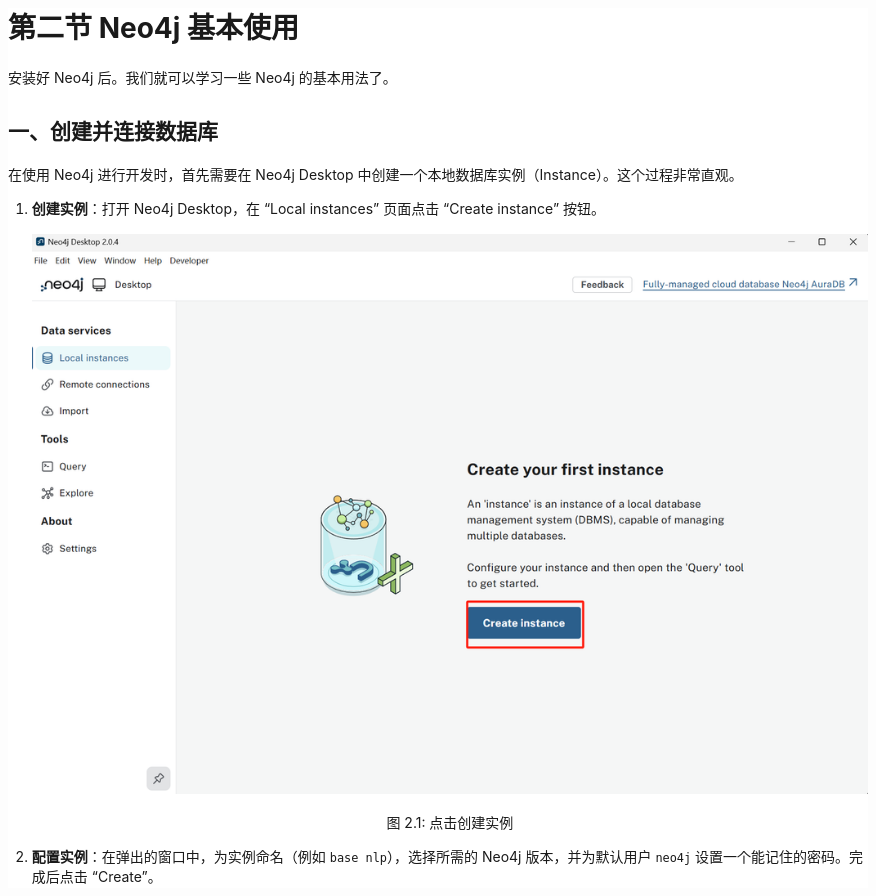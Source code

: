 # 第二节 Neo4j 基本使用

安装好 Neo4j 后。我们就可以学习一些 Neo4j 的基本用法了。

## 一、创建并连接数据库

在使用 Neo4j 进行开发时，首先需要在 Neo4j Desktop 中创建一个本地数据库实例（Instance）。这个过程非常直观。

1.  **创建实例**：打开 Neo4j Desktop，在 “Local instances” 页面点击 “Create instance” 按钮。

    <div align="center">
      <img src="images/2_1_1.png" alt="创建实例" width="100%" />
      <p>图 2.1: 点击创建实例</p>
    </div>

2.  **配置实例**：在弹出的窗口中，为实例命名（例如 `base nlp`），选择所需的 Neo4j 版本，并为默认用户 `neo4j` 设置一个能记住的密码。完成后点击 “Create”。

    <div align="center">
